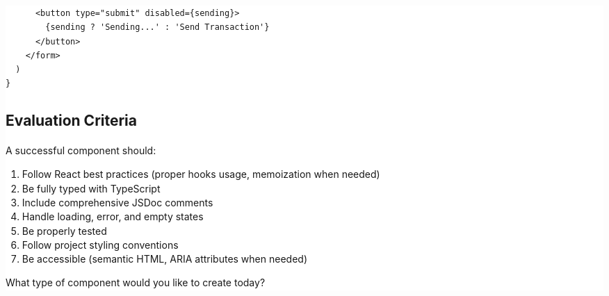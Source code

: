```tsx
      <button type="submit" disabled={sending}>
        {sending ? 'Sending...' : 'Send Transaction'}
      </button>
    </form>
  )
}
```

## Evaluation Criteria

A successful component should:

1. Follow React best practices (proper hooks usage, memoization when needed)
2. Be fully typed with TypeScript
3. Include comprehensive JSDoc comments
4. Handle loading, error, and empty states
5. Be properly tested
6. Follow project styling conventions
7. Be accessible (semantic HTML, ARIA attributes when needed)

What type of component would you like to create today?